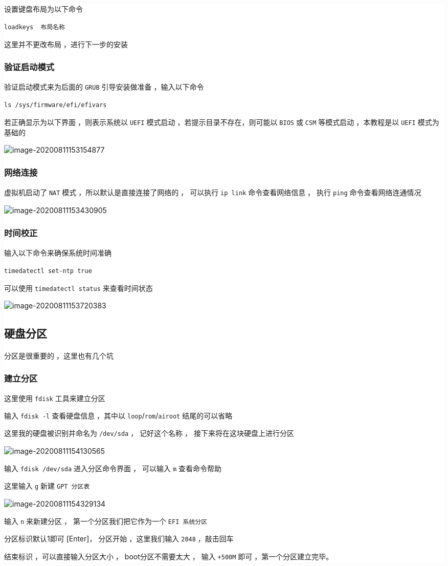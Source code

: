 设置键盘布局为以下命令

`loadkeys  布局名称`

这里并不更改布局 ，进行下一步的安装

### 验证启动模式

验证启动模式来为后面的 `GRUB` 引导安装做准备 ，输入以下命令

`ls /sys/firmware/efi/efivars`

若正确显示为以下界面 ，则表示系统以 `UEFI` 模式启动 ，若提示目录不存在，则可能以 `BIOS` 或 `CSM` 等模式启动 ，本教程是以 `UEFI` 模式为基础的

![image-20200811153154877](https://cdn.jsdelivr.net/gh/mnmnmssd/hexoBlogimg/blog/2020/image-20200811153154877.png)

### 网络连接

虚拟机启动了 `NAT` 模式 ，所以默认是直接连接了网络的 ， 可以执行 `ip link` 命令查看网络信息 ， 执行 `ping` 命令查看网络连通情况

![image-20200811153430905](https://cdn.jsdelivr.net/gh/mnmnmssd/hexoBlogimg/blog/2020/image-20200811153430905.png)

### 时间校正

输入以下命令来确保系统时间准确

`timedatectl set-ntp true`

可以使用 `timedatectl status` 来查看时间状态

![image-20200811153720383](https://cdn.jsdelivr.net/gh/mnmnmssd/hexoBlogimg/blog/2020/image-20200811153720383.png)

## 硬盘分区

分区是很重要的 ，这里也有几个坑

### 建立分区

这里使用 `fdisk` 工具来建立分区

输入 `fdisk -l` 查看硬盘信息 ，其中以 `loop`/`rom`/`airoot` 结尾的可以省略

这里我的硬盘被识别并命名为 `/dev/sda` ， 记好这个名称 ， 接下来将在这块硬盘上进行分区

 ![image-20200811154130565](https://cdn.jsdelivr.net/gh/mnmnmssd/hexoBlogimg/blog/2020/7777.png)

输入 `fdisk /dev/sda` 进入分区命令界面 ， 可以输入 `m` 查看命令帮助

这里输入 `g` 新建 `GPT 分区表`

![image-20200811154329134](https://cdn.jsdelivr.net/gh/mnmnmssd/hexoBlogimg/blog/2020/101010.png)

输入 `n` 来新建分区 ， 第一个分区我们把它作为一个 `EFI 系统分区` 

分区标识默认1即可 [Enter]， 分区开始 ，这里我们输入 `2048`  ，敲击回车

结束标识 ，可以直接输入分区大小 ， boot分区不需要太大 ， 输入 `+500M` 即可 ，第一个分区建立完毕。
